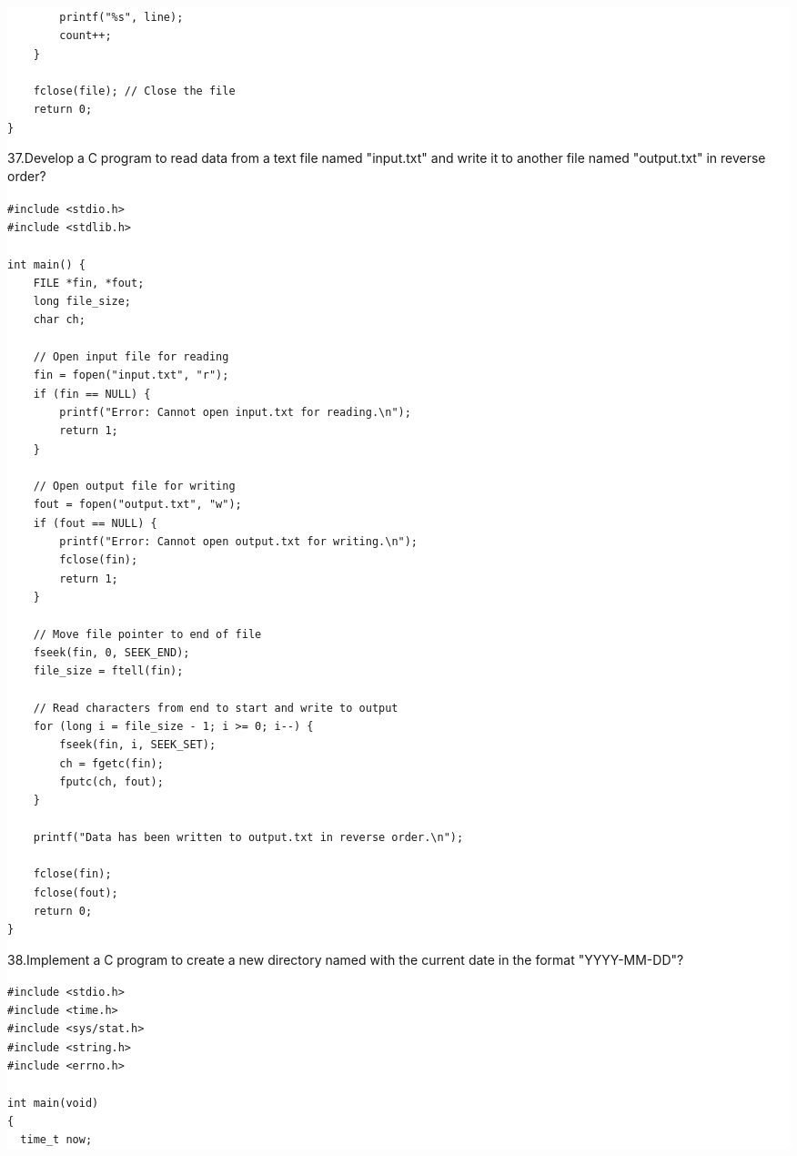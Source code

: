 ```
        printf("%s", line);
        count++;
    }

    fclose(file); // Close the file
    return 0;
}
```
37.Develop a C program to read data from a text file named "input.txt" and write it to another file named "output.txt" in reverse order?
```
#include <stdio.h>
#include <stdlib.h>

int main() {
    FILE *fin, *fout;
    long file_size;
    char ch;

    // Open input file for reading
    fin = fopen("input.txt", "r");
    if (fin == NULL) {
        printf("Error: Cannot open input.txt for reading.\n");
        return 1;
    }

    // Open output file for writing
    fout = fopen("output.txt", "w");
    if (fout == NULL) {
        printf("Error: Cannot open output.txt for writing.\n");
        fclose(fin);
        return 1;
    }

    // Move file pointer to end of file
    fseek(fin, 0, SEEK_END);
    file_size = ftell(fin);

    // Read characters from end to start and write to output
    for (long i = file_size - 1; i >= 0; i--) {
        fseek(fin, i, SEEK_SET);
        ch = fgetc(fin);
        fputc(ch, fout);
    }

    printf("Data has been written to output.txt in reverse order.\n");

    fclose(fin);
    fclose(fout);
    return 0;
}
```
38.Implement a C program to create a new directory named with the current date in the format "YYYY-MM-DD"? 
```
#include <stdio.h>
#include <time.h>
#include <sys/stat.h>
#include <string.h>
#include <errno.h>

int main(void) 
{
  time_t now;
```